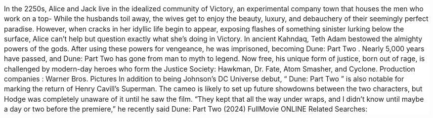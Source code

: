 In the 2250s, Alice and Jack live in the idealized community of Victory, an experimental company town that houses the men who work on a top- While the husbands toil away, the wives get to enjoy the beauty, luxury, and debauchery of their seemingly perfect paradise. However, when cracks in her idyllic life begin to appear, exposing flashes of something sinister lurking below the surface, Alice can’t help but question exactly what she’s doing in Victory. In ancient Kahndaq, Teth Adam bestowed the almighty powers of the gods. After using these powers for vengeance, he was imprisoned, becoming Dune: Part Two . Nearly 5,000 years have passed, and Dune: Part Two has gone from man to myth to legend. Now free, his unique form of justice, born out of rage, is challenged by modern-day heroes who form the Justice Society: Hawkman, Dr. Fate, Atom Smasher, and Cyclone. Production companies : Warner Bros. Pictures In addition to being Johnson’s DC Universe debut, “ Dune: Part Two ” is also notable for marking the return of Henry Cavill’s Superman. The cameo is likely to set up future showdowns between the two characters, but Hodge was completely unaware of it until he saw the film. “They kept that all the way under wraps, and I didn’t know until maybe a day or two before the premiere,” he recently said Dune: Part Two (2024) FullMovie ONLINE Related Searches:


